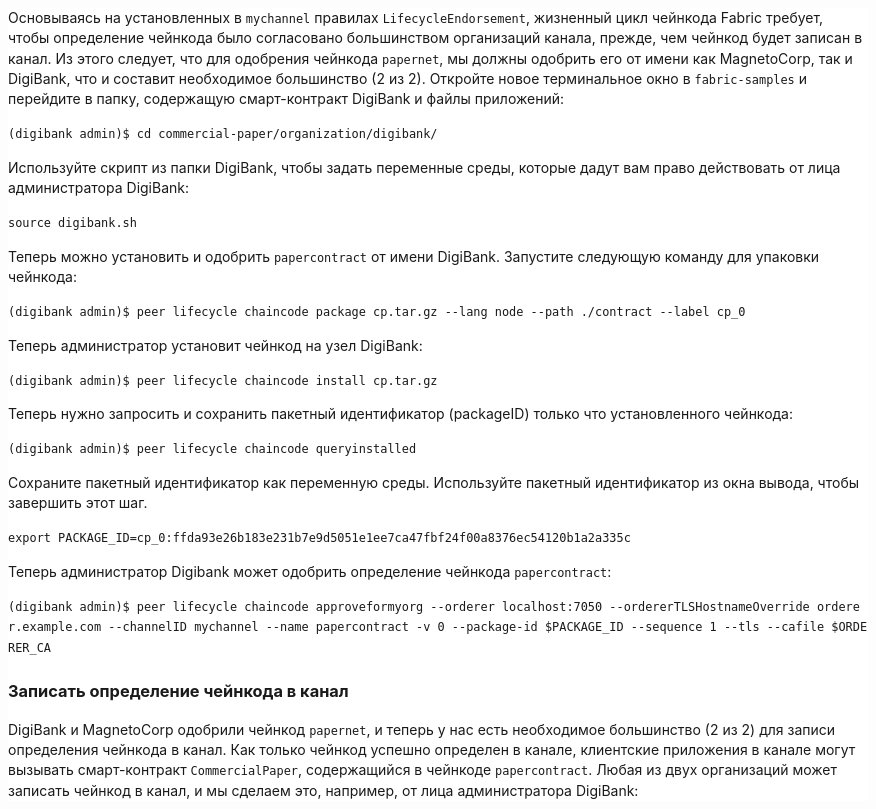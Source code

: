 Основываясь на установленных в `mychannel` правилах `LifecycleEndorsement`, жизненный
цикл чейнкода Fabric требует, чтобы определение чейнкода было согласовано
большинством организаций канала, прежде, чем чейнкод будет записан в канал.
Из этого следует, что для одобрения чейнкода `papernet`, мы должны одобрить его
от имени как MagnetoCorp, так и DigiBank, что и составит необходимое большинство (2 из 2).
Откройте новое терминальное окно в `fabric-samples` и перейдите в папку, содержащую
смарт-контракт DigiBank и файлы приложений:
```
(digibank admin)$ cd commercial-paper/organization/digibank/
```
Используйте скрипт из папки DigiBank, чтобы задать переменные среды, которые дадут вам
право действовать от лица администратора DigiBank:
```
source digibank.sh
```

Теперь можно установить и одобрить `papercontract` от имени DigiBank. Запустите следующую
команду для упаковки чейнкода:
```
(digibank admin)$ peer lifecycle chaincode package cp.tar.gz --lang node --path ./contract --label cp_0
```
Теперь администратор установит чейнкод на узел DigiBank:
```
(digibank admin)$ peer lifecycle chaincode install cp.tar.gz
```
Теперь нужно запросить и сохранить пакетный идентификатор (packageID) только что установленного
чейнкода:
```
(digibank admin)$ peer lifecycle chaincode queryinstalled
```
Сохраните пакетный идентификатор как переменную среды. Используйте пакетный идентификатор из окна
вывода, чтобы завершить этот шаг.
```
export PACKAGE_ID=cp_0:ffda93e26b183e231b7e9d5051e1ee7ca47fbf24f00a8376ec54120b1a2a335c
```

Теперь администратор Digibank может одобрить определение чейнкода `papercontract`:
```
(digibank admin)$ peer lifecycle chaincode approveformyorg --orderer localhost:7050 --ordererTLSHostnameOverride orderer.example.com --channelID mychannel --name papercontract -v 0 --package-id $PACKAGE_ID --sequence 1 --tls --cafile $ORDERER_CA
```

### Записать определение чейнкода в канал

DigiBank и MagnetoCorp одобрили чейнкод `papernet`, и теперь у нас есть
необходимое большинство (2 из 2) для записи определения чейнкода в канал.
Как только чейнкод успешно определен в канале, клиентские приложения в канале могут
вызывать смарт-контракт `CommercialPaper`, содержащийся в чейнкоде `papercontract`.
Любая из двух организаций может записать чейнкод в канал, и мы сделаем это, например,
от лица администратора DigiBank:
